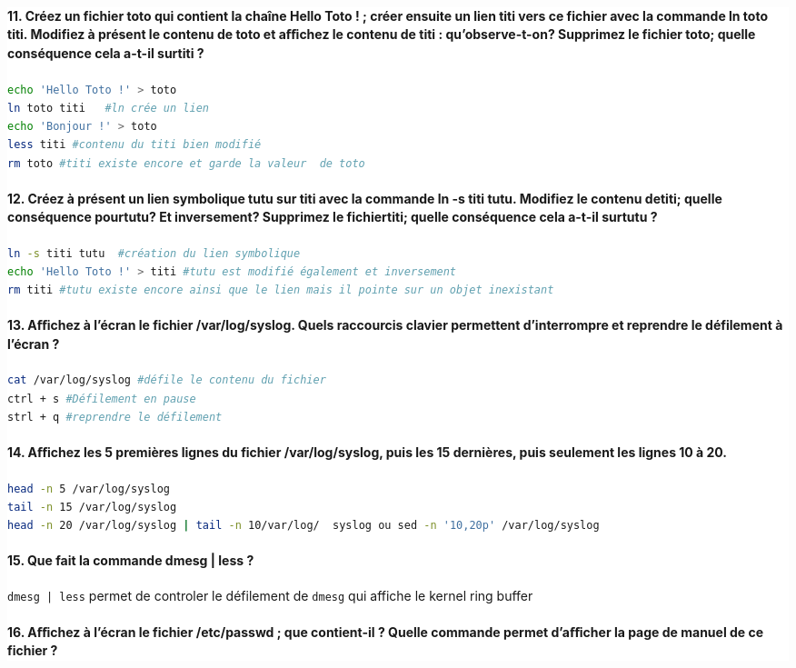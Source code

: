 
#### 11. Créez un fichier toto qui contient la chaîne Hello Toto ! ; créer ensuite un lien titi vers ce fichier avec la commande ln toto titi. Modifiez à présent le contenu de toto et aﬀichez le contenu de titi : qu’observe-t-on? Supprimez le fichier toto; quelle conséquence cela a-t-il surtiti ?

```bash
echo 'Hello Toto !' > toto  
ln toto titi   #ln crée un lien  
echo 'Bonjour !' > toto  
less titi #contenu du titi bien modifié  
rm toto #titi existe encore et garde la valeur  de toto  
```


#### 12. Créez à présent un lien symbolique tutu sur titi avec la commande ln -s titi tutu. Modifiez le contenu detiti; quelle conséquence pourtutu? Et inversement? Supprimez le fichiertiti; quelle conséquence cela a-t-il surtutu ?

```bash
ln -s titi tutu  #création du lien symbolique
echo 'Hello Toto !' > titi #tutu est modifié également et inversement   
rm titi #tutu existe encore ainsi que le lien mais il pointe sur un objet inexistant  
```



#### 13. Aﬀichez à l’écran le fichier /var/log/syslog. Quels raccourcis clavier permettent d’interrompre et reprendre le défilement à l’écran ?

```bash
cat /var/log/syslog #défile le contenu du fichier  
ctrl + s #Défilement en pause  
strl + q #reprendre le défilement  
```


#### 14. Aﬀichez les 5 premières lignes du fichier /var/log/syslog, puis les 15 dernières, puis seulement les lignes 10 à 20.

```bash
head -n 5 /var/log/syslog  
tail -n 15 /var/log/syslog  
head -n 20 /var/log/syslog | tail -n 10/var/log/  syslog ou sed -n '10,20p' /var/log/syslog  
```


#### 15. Que fait la commande dmesg | less ?

`dmesg | less` permet de controler le défilement de `dmesg` qui affiche le kernel ring buffer  


#### 16. Aﬀichez à l’écran le fichier /etc/passwd ; que contient-il ? Quelle commande permet d’aﬀicher la page de manuel de ce fichier ?
